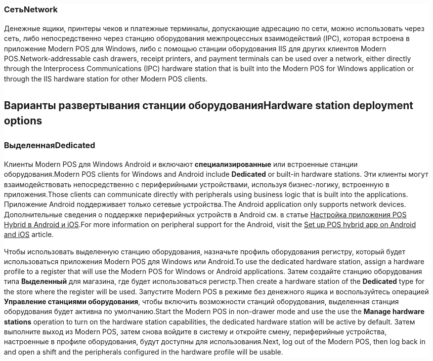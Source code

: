 ### <a name="network"></a><span data-ttu-id="a9d08-258">Сеть</span><span class="sxs-lookup"><span data-stu-id="a9d08-258">Network</span></span>

<span data-ttu-id="a9d08-259">Денежные ящики, принтеры чеков и платежные терминалы, допускающие адресацию по сети, можно использовать через сеть, либо непосредственно через станцию оборудования межпроцессных взаимодействий (IPC), которая встроена в приложение Modern POS для Windows, либо с помощью станции оборудования IIS для других клиентов Modern POS.</span><span class="sxs-lookup"><span data-stu-id="a9d08-259">Network-addressable cash drawers, receipt printers, and payment terminals can be used over a network, either directly through the Interprocess Communications (IPC) hardware station that is built into the Modern POS for Windows application or through the IIS hardware station for other Modern POS clients.</span></span>

## <a name="hardware-station-deployment-options"></a><span data-ttu-id="a9d08-260">Варианты развертывания станции оборудования</span><span class="sxs-lookup"><span data-stu-id="a9d08-260">Hardware station deployment options</span></span>

### <a name="dedicated"></a><span data-ttu-id="a9d08-261">Выделенная</span><span class="sxs-lookup"><span data-stu-id="a9d08-261">Dedicated</span></span>

<span data-ttu-id="a9d08-262">Клиенты Modern POS для Windows Android и включают **специализированные** или встроенные станции оборудования.</span><span class="sxs-lookup"><span data-stu-id="a9d08-262">Modern POS clients for Windows and Android include **Dedicated** or built-in hardware stations.</span></span> <span data-ttu-id="a9d08-263">Эти клиенты могут взаимодействовать непосредственно с периферийными устройствами, используя бизнес-логику, встроенную в приложения.</span><span class="sxs-lookup"><span data-stu-id="a9d08-263">Those clients can communicate directly with peripherals using business logic that is built into the applications.</span></span> <span data-ttu-id="a9d08-264">Приложение Android поддерживает только сетевые устройства.</span><span class="sxs-lookup"><span data-stu-id="a9d08-264">The Android application only supports network devices.</span></span> <span data-ttu-id="a9d08-265">Дополнительные сведения о поддержке периферийных устройств в Android см. в статье [Настройка приложения POS Hybrid в Android и iOS](https://docs.microsoft.com/dynamics365/commerce/dev-itpro/hybridApp).</span><span class="sxs-lookup"><span data-stu-id="a9d08-265">For more information on peripheral support for the Android, visit the [Set up POS hybrid app on Android and iOS](https://docs.microsoft.com/dynamics365/commerce/dev-itpro/hybridApp) article.</span></span>

<span data-ttu-id="a9d08-266">Чтобы использовать выделенную станцию оборудования, назначьте профиль оборудования регистру, который будет использоваться приложения Modern POS для Windows или Android.</span><span class="sxs-lookup"><span data-stu-id="a9d08-266">To use the dedicated hardware station, assign a hardware profile to a register that will use the Modern POS for Windows or Android applications.</span></span> <span data-ttu-id="a9d08-267">Затем создайте станцию оборудования типа **Выделенный** для магазина, где будет использоваться регистр.</span><span class="sxs-lookup"><span data-stu-id="a9d08-267">Then create a hardware station of the **Dedicated** type for the store where the register will be used.</span></span> <span data-ttu-id="a9d08-268">Запустите Modern POS в режиме без денежного ящика и воспользуйтесь операцией **Управление станциями оборудования**, чтобы включить возможности станций оборудования, выделенная станция оборудования будет активна по умолчанию.</span><span class="sxs-lookup"><span data-stu-id="a9d08-268">Start the Modern POS in non-drawer mode and use the use the **Manage hardware stations** operation to turn on the hardware station capabilities, the dedicated hardware station will be active by default.</span></span> <span data-ttu-id="a9d08-269">Затем выполните выход из Modern POS, затем снова войдите в систему и откройте смену, периферийные устройства, настроенные в профиле оборудования, будут доступны для использования.</span><span class="sxs-lookup"><span data-stu-id="a9d08-269">Next, log out of the Modern POS, then log back in and open a shift and the peripherals configured in the hardware profile will be usable.</span></span> 
